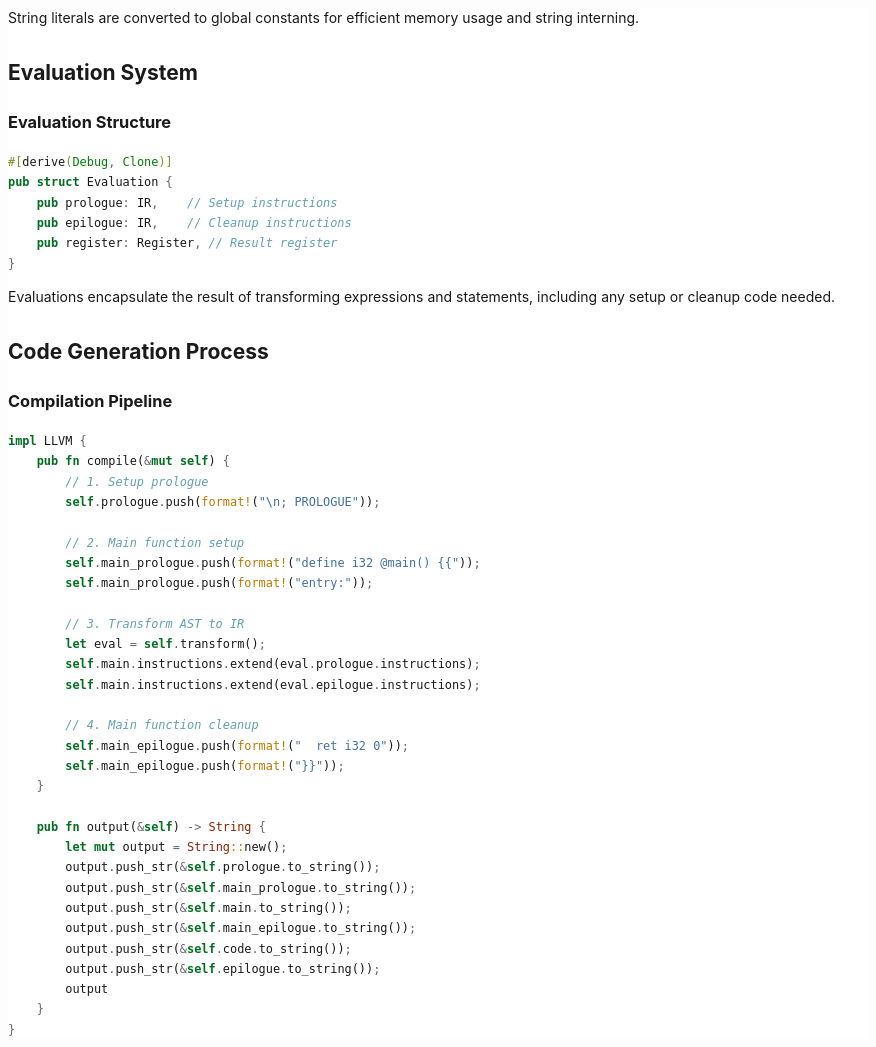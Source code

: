 String literals are converted to global constants for efficient memory usage and string interning.

## Evaluation System

### Evaluation Structure

```rust
#[derive(Debug, Clone)]
pub struct Evaluation {
    pub prologue: IR,    // Setup instructions
    pub epilogue: IR,    // Cleanup instructions  
    pub register: Register, // Result register
}
```

Evaluations encapsulate the result of transforming expressions and statements, including any setup or cleanup code needed.

## Code Generation Process

### Compilation Pipeline

```rust
impl LLVM {
    pub fn compile(&mut self) {
        // 1. Setup prologue
        self.prologue.push(format!("\n; PROLOGUE"));
        
        // 2. Main function setup
        self.main_prologue.push(format!("define i32 @main() {{"));
        self.main_prologue.push(format!("entry:"));

        // 3. Transform AST to IR
        let eval = self.transform();
        self.main.instructions.extend(eval.prologue.instructions);
        self.main.instructions.extend(eval.epilogue.instructions);

        // 4. Main function cleanup
        self.main_epilogue.push(format!("  ret i32 0"));
        self.main_epilogue.push(format!("}}"));
    }

    pub fn output(&self) -> String {
        let mut output = String::new();
        output.push_str(&self.prologue.to_string());
        output.push_str(&self.main_prologue.to_string());
        output.push_str(&self.main.to_string());
        output.push_str(&self.main_epilogue.to_string());
        output.push_str(&self.code.to_string());
        output.push_str(&self.epilogue.to_string());
        output
    }
}
```
